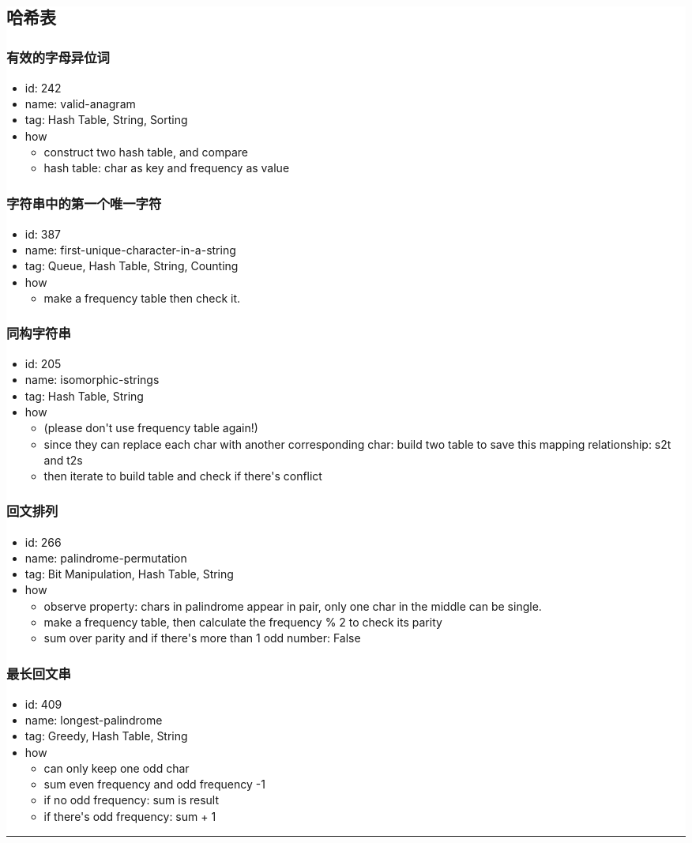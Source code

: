 ## 哈希表

### 有效的字母异位词

- id: 242
- name: valid-anagram
- tag: Hash Table, String, Sorting
- how
  - construct two hash table, and compare
  - hash table: char as key and frequency as value

### 字符串中的第一个唯一字符

- id: 387
- name: first-unique-character-in-a-string
- tag: Queue, Hash Table, String, Counting
- how
  - make a frequency table then check it.

### 同构字符串

- id: 205
- name: isomorphic-strings
- tag: Hash Table, String
- how
  - (please don't use frequency table again!)
  - since they can replace each char with another corresponding char: build two table to save this mapping relationship: s2t and t2s
  - then iterate to build table and check if there's conflict

### 回文排列

- id: 266
- name: palindrome-permutation
- tag: Bit Manipulation, Hash Table, String
- how
  - observe property: chars in palindrome appear in pair, only one char in the middle can be single.
  - make a frequency table, then calculate the frequency % 2 to check its parity
  - sum over parity and if there's more than 1 odd number: False

### 最长回文串

- id: 409
- name: longest-palindrome
- tag: Greedy, Hash Table, String
- how
  - can only keep one odd char
  - sum even frequency and odd frequency -1
  - if no odd frequency: sum is result
  - if there's odd frequency: sum + 1

---